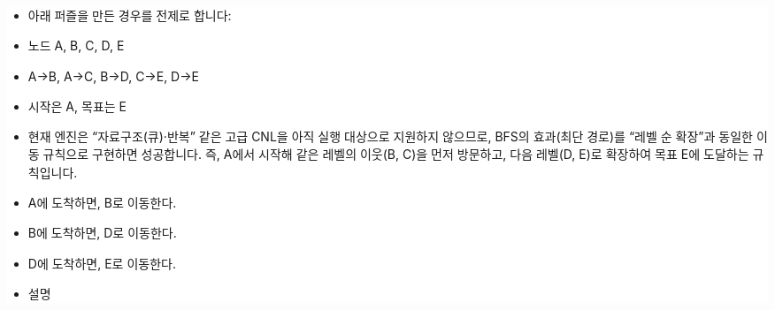 - 아래 퍼즐을 만든 경우를 전제로 합니다:

- 노드 A, B, C, D, E
- A→B, A→C, B→D, C→E, D→E
- 시작은 A, 목표는 E
- 현재 엔진은 “자료구조(큐)·반복” 같은 고급 CNL을 아직 실행 대상으로 지원하지 않으므로, BFS의 효과(최단 경로)를 “레벨 순 확장”과 동일한 이동 규칙으로 구현하면 성공합니다. 즉, A에서 시작해 같은 레벨의 이웃(B, C)을 먼저 방문하고, 다음 레벨(D, E)로 확장하여 목표 E에 도달하는 규칙입니다.

- A에 도착하면, B로 이동한다.
- B에 도착하면, D로 이동한다.
- D에 도착하면, E로 이동한다.
- 설명


